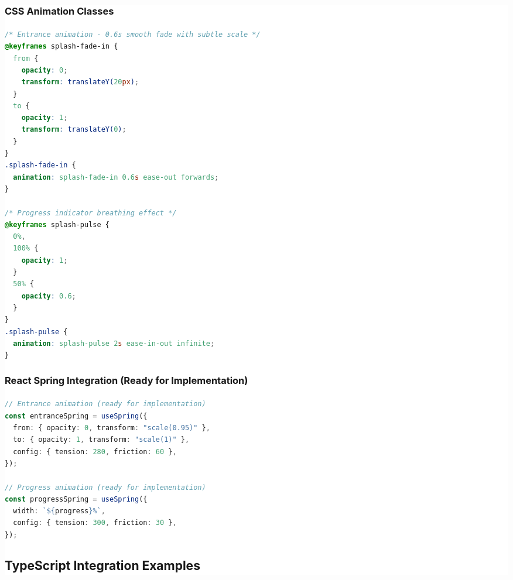 ### CSS Animation Classes

```css
/* Entrance animation - 0.6s smooth fade with subtle scale */
@keyframes splash-fade-in {
  from {
    opacity: 0;
    transform: translateY(20px);
  }
  to {
    opacity: 1;
    transform: translateY(0);
  }
}
.splash-fade-in {
  animation: splash-fade-in 0.6s ease-out forwards;
}

/* Progress indicator breathing effect */
@keyframes splash-pulse {
  0%,
  100% {
    opacity: 1;
  }
  50% {
    opacity: 0.6;
  }
}
.splash-pulse {
  animation: splash-pulse 2s ease-in-out infinite;
}
```

### React Spring Integration (Ready for Implementation)

```typescript
// Entrance animation (ready for implementation)
const entranceSpring = useSpring({
  from: { opacity: 0, transform: "scale(0.95)" },
  to: { opacity: 1, transform: "scale(1)" },
  config: { tension: 280, friction: 60 },
});

// Progress animation (ready for implementation)
const progressSpring = useSpring({
  width: `${progress}%`,
  config: { tension: 300, friction: 30 },
});
```

## TypeScript Integration Examples
